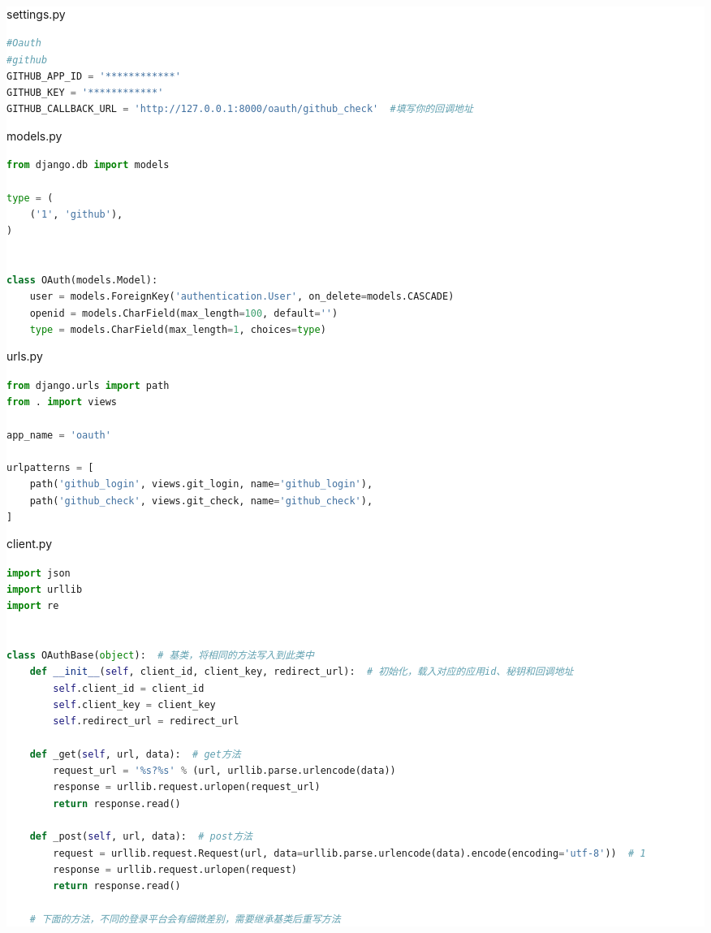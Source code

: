 settings.py

```python
#Oauth
#github
GITHUB_APP_ID = '************'
GITHUB_KEY = '************'
GITHUB_CALLBACK_URL = 'http://127.0.0.1:8000/oauth/github_check'  #填写你的回调地址

```

models.py

```python
from django.db import models

type = (
    ('1', 'github'),
)


class OAuth(models.Model):
    user = models.ForeignKey('authentication.User', on_delete=models.CASCADE)
    openid = models.CharField(max_length=100, default='')
    type = models.CharField(max_length=1, choices=type)
```

urls.py

```python
from django.urls import path
from . import views

app_name = 'oauth'

urlpatterns = [
    path('github_login', views.git_login, name='github_login'),
    path('github_check', views.git_check, name='github_check'),
]
```

client.py

```python
import json
import urllib
import re


class OAuthBase(object):  # 基类，将相同的方法写入到此类中
    def __init__(self, client_id, client_key, redirect_url):  # 初始化，载入对应的应用id、秘钥和回调地址
        self.client_id = client_id
        self.client_key = client_key
        self.redirect_url = redirect_url

    def _get(self, url, data):  # get方法
        request_url = '%s?%s' % (url, urllib.parse.urlencode(data))
        response = urllib.request.urlopen(request_url)
        return response.read()

    def _post(self, url, data):  # post方法
        request = urllib.request.Request(url, data=urllib.parse.urlencode(data).encode(encoding='utf-8'))  # 1
        response = urllib.request.urlopen(request)
        return response.read()

    # 下面的方法，不同的登录平台会有细微差别，需要继承基类后重写方法

```